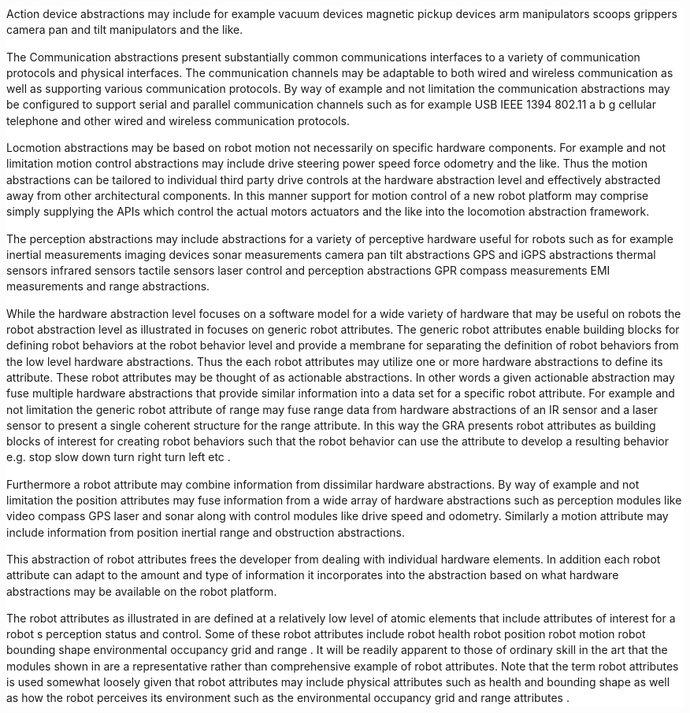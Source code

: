 Action device abstractions may include for example vacuum devices magnetic pickup devices arm manipulators scoops grippers camera pan and tilt manipulators and the like.

The Communication abstractions present substantially common communications interfaces to a variety of communication protocols and physical interfaces. The communication channels may be adaptable to both wired and wireless communication as well as supporting various communication protocols. By way of example and not limitation the communication abstractions may be configured to support serial and parallel communication channels such as for example USB IEEE 1394 802.11 a b g cellular telephone and other wired and wireless communication protocols.

Locmotion abstractions may be based on robot motion not necessarily on specific hardware components. For example and not limitation motion control abstractions may include drive steering power speed force odometry and the like. Thus the motion abstractions can be tailored to individual third party drive controls at the hardware abstraction level and effectively abstracted away from other architectural components. In this manner support for motion control of a new robot platform may comprise simply supplying the APIs which control the actual motors actuators and the like into the locomotion abstraction framework.

The perception abstractions may include abstractions for a variety of perceptive hardware useful for robots such as for example inertial measurements imaging devices sonar measurements camera pan tilt abstractions GPS and iGPS abstractions thermal sensors infrared sensors tactile sensors laser control and perception abstractions GPR compass measurements EMI measurements and range abstractions.

While the hardware abstraction level focuses on a software model for a wide variety of hardware that may be useful on robots the robot abstraction level as illustrated in focuses on generic robot attributes. The generic robot attributes enable building blocks for defining robot behaviors at the robot behavior level and provide a membrane for separating the definition of robot behaviors from the low level hardware abstractions. Thus the each robot attributes may utilize one or more hardware abstractions to define its attribute. These robot attributes may be thought of as actionable abstractions. In other words a given actionable abstraction may fuse multiple hardware abstractions that provide similar information into a data set for a specific robot attribute. For example and not limitation the generic robot attribute of range may fuse range data from hardware abstractions of an IR sensor and a laser sensor to present a single coherent structure for the range attribute. In this way the GRA presents robot attributes as building blocks of interest for creating robot behaviors such that the robot behavior can use the attribute to develop a resulting behavior e.g. stop slow down turn right turn left etc .

Furthermore a robot attribute may combine information from dissimilar hardware abstractions. By way of example and not limitation the position attributes may fuse information from a wide array of hardware abstractions such as perception modules like video compass GPS laser and sonar along with control modules like drive speed and odometry. Similarly a motion attribute may include information from position inertial range and obstruction abstractions.

This abstraction of robot attributes frees the developer from dealing with individual hardware elements. In addition each robot attribute can adapt to the amount and type of information it incorporates into the abstraction based on what hardware abstractions may be available on the robot platform.

The robot attributes as illustrated in are defined at a relatively low level of atomic elements that include attributes of interest for a robot s perception status and control. Some of these robot attributes include robot health robot position robot motion robot bounding shape environmental occupancy grid and range . It will be readily apparent to those of ordinary skill in the art that the modules shown in are a representative rather than comprehensive example of robot attributes. Note that the term robot attributes is used somewhat loosely given that robot attributes may include physical attributes such as health and bounding shape as well as how the robot perceives its environment such as the environmental occupancy grid and range attributes .

